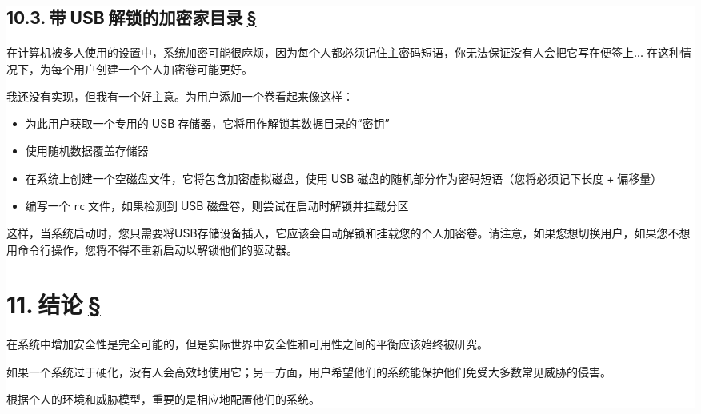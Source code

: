 ## 10.3\. 带 USB 解锁的加密家目录 [§](#_Encrypted_home_with_USB_unlocking)

在计算机被多人使用的设置中，系统加密可能很麻烦，因为每个人都必须记住主密码短语，你无法保证没有人会把它写在便签上... 在这种情况下，为每个用户创建一个个人加密卷可能更好。

我还没有实现，但我有一个好主意。为用户添加一个卷看起来像这样：

+   为此用户获取一个专用的 USB 存储器，它将用作解锁其数据目录的“密钥”

+   使用随机数据覆盖存储器

+   在系统上创建一个空磁盘文件，它将包含加密虚拟磁盘，使用 USB 磁盘的随机部分作为密码短语（您将必须记下长度 + 偏移量）

+   编写一个 `rc` 文件，如果检测到 USB 磁盘卷，则尝试在启动时解锁并挂载分区

这样，当系统启动时，您只需要将USB存储设备插入，它应该会自动解锁和挂载您的个人加密卷。请注意，如果您想切换用户，如果您不想用命令行操作，您将不得不重新启动以解锁他们的驱动器。

# 11\. 结论 [§](#_Conclusion)

在系统中增加安全性是完全可能的，但是实际世界中安全性和可用性之间的平衡应该始终被研究。

如果一个系统过于硬化，没有人会高效地使用它；另一方面，用户希望他们的系统能保护他们免受大多数常见威胁的侵害。

根据个人的环境和威胁模型，重要的是相应地配置他们的系统。
